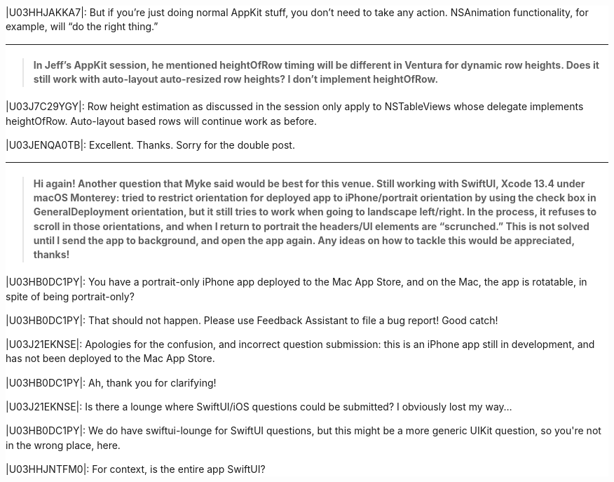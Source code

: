 |U03HHJAKKA7|:
But if you’re just doing normal AppKit stuff, you don’t need to take any action. NSAnimation functionality, for example, will “do the right thing.”

--- 
> ####  In Jeff’s AppKit session, he mentioned heightOfRow  timing will be different in Ventura for dynamic row heights. Does it still work with auto-layout auto-resized row heights? I don’t implement heightOfRow.


|U03J7C29YGY|:
Row height estimation as discussed in the session only apply to NSTableViews whose delegate implements heightOfRow. Auto-layout based rows will continue work as before.

|U03JENQA0TB|:
Excellent. Thanks. Sorry for the double post.

--- 
> ####  Hi again! Another question that Myke said would be best for this venue. Still working with SwiftUI, Xcode 13.4 under macOS Monterey: tried to restrict orientation for deployed app to iPhone/portrait orientation by using the check box in GeneralDeployment orientation, but it still tries to work when going to landscape left/right. In the process, it refuses to scroll in those orientations, and when I return to portrait the headers/UI elements are “scrunched.” This is not solved until I send the app to background, and open the app again. Any ideas on how to tackle this would be appreciated, thanks!


|U03HB0DC1PY|:
You have a portrait-only iPhone app deployed to the Mac App Store, and on the Mac, the app is rotatable, in spite of being portrait-only?

|U03HB0DC1PY|:
That should not happen. Please use Feedback Assistant to file a bug report! Good catch!

|U03J21EKNSE|:
Apologies for the confusion, and incorrect question submission: this is an iPhone app still in development, and has not been deployed to the Mac App Store. 

|U03HB0DC1PY|:
Ah, thank you for clarifying!

|U03J21EKNSE|:
Is there a lounge where SwiftUI/iOS questions could be submitted? I obviously lost my way…

|U03HB0DC1PY|:
We do have swiftui-lounge for SwiftUI questions, but this might be a more generic UIKit question, so you're not in the wrong place, here.

|U03HHJNTFM0|:
For context, is the entire app SwiftUI?
